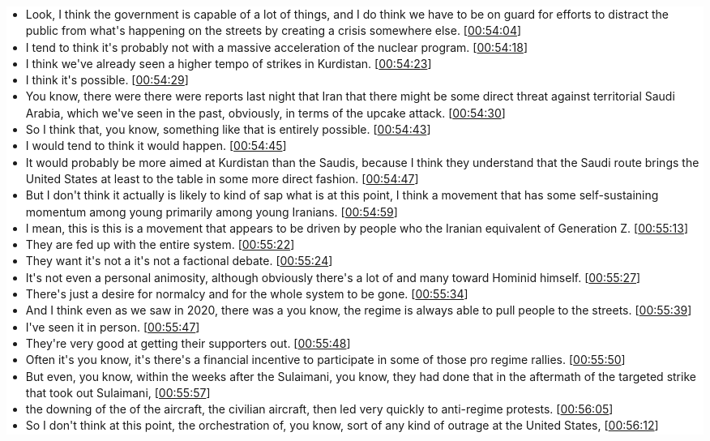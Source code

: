 *  Look, I think the government is capable of a lot of things, and I do think we have to be on guard for efforts to distract the public from what's happening on the streets by creating a crisis somewhere else. [[00:54:04](https://www.youtube.com/watch?v=Q3ktcAo9A9A&t=3244.48s)]
*  I tend to think it's probably not with a massive acceleration of the nuclear program. [[00:54:18](https://www.youtube.com/watch?v=Q3ktcAo9A9A&t=3258.2s)]
*  I think we've already seen a higher tempo of strikes in Kurdistan. [[00:54:23](https://www.youtube.com/watch?v=Q3ktcAo9A9A&t=3263.64s)]
*  I think it's possible. [[00:54:29](https://www.youtube.com/watch?v=Q3ktcAo9A9A&t=3269.52s)]
*  You know, there were there were reports last night that Iran that there might be some direct threat against territorial Saudi Arabia, which we've seen in the past, obviously, in terms of the upcake attack. [[00:54:30](https://www.youtube.com/watch?v=Q3ktcAo9A9A&t=3270.88s)]
*  So I think that, you know, something like that is entirely possible. [[00:54:43](https://www.youtube.com/watch?v=Q3ktcAo9A9A&t=3283.0s)]
*  I would tend to think it would happen. [[00:54:45](https://www.youtube.com/watch?v=Q3ktcAo9A9A&t=3285.96s)]
*  It would probably be more aimed at Kurdistan than the Saudis, because I think they understand that the Saudi route brings the United States at least to the table in some more direct fashion. [[00:54:47](https://www.youtube.com/watch?v=Q3ktcAo9A9A&t=3287.4s)]
*  But I don't think it actually is likely to kind of sap what is at this point, I think a movement that has some self-sustaining momentum among young primarily among young Iranians. [[00:54:59](https://www.youtube.com/watch?v=Q3ktcAo9A9A&t=3299.52s)]
*  I mean, this is this is a movement that appears to be driven by people who the Iranian equivalent of Generation Z. [[00:55:13](https://www.youtube.com/watch?v=Q3ktcAo9A9A&t=3313.52s)]
*  They are fed up with the entire system. [[00:55:22](https://www.youtube.com/watch?v=Q3ktcAo9A9A&t=3322.64s)]
*  They want it's not a it's not a factional debate. [[00:55:24](https://www.youtube.com/watch?v=Q3ktcAo9A9A&t=3324.64s)]
*  It's not even a personal animosity, although obviously there's a lot of and many toward Hominid himself. [[00:55:27](https://www.youtube.com/watch?v=Q3ktcAo9A9A&t=3327.56s)]
*  There's just a desire for normalcy and for the whole system to be gone. [[00:55:34](https://www.youtube.com/watch?v=Q3ktcAo9A9A&t=3334.7599999999998s)]
*  And I think even as we saw in 2020, there was a you know, the regime is always able to pull people to the streets. [[00:55:39](https://www.youtube.com/watch?v=Q3ktcAo9A9A&t=3339.56s)]
*  I've seen it in person. [[00:55:47](https://www.youtube.com/watch?v=Q3ktcAo9A9A&t=3347.36s)]
*  They're very good at getting their supporters out. [[00:55:48](https://www.youtube.com/watch?v=Q3ktcAo9A9A&t=3348.48s)]
*  Often it's you know, it's there's a financial incentive to participate in some of those pro regime rallies. [[00:55:50](https://www.youtube.com/watch?v=Q3ktcAo9A9A&t=3350.72s)]
*  But even, you know, within the weeks after the Sulaimani, you know, they had done that in the aftermath of the targeted strike that took out Sulaimani, [[00:55:57](https://www.youtube.com/watch?v=Q3ktcAo9A9A&t=3357.04s)]
*  the downing of the of the aircraft, the civilian aircraft, then led very quickly to anti-regime protests. [[00:56:05](https://www.youtube.com/watch?v=Q3ktcAo9A9A&t=3365.64s)]
*  So I don't think at this point, the orchestration of, you know, sort of any kind of outrage at the United States, [[00:56:12](https://www.youtube.com/watch?v=Q3ktcAo9A9A&t=3372.24s)]

